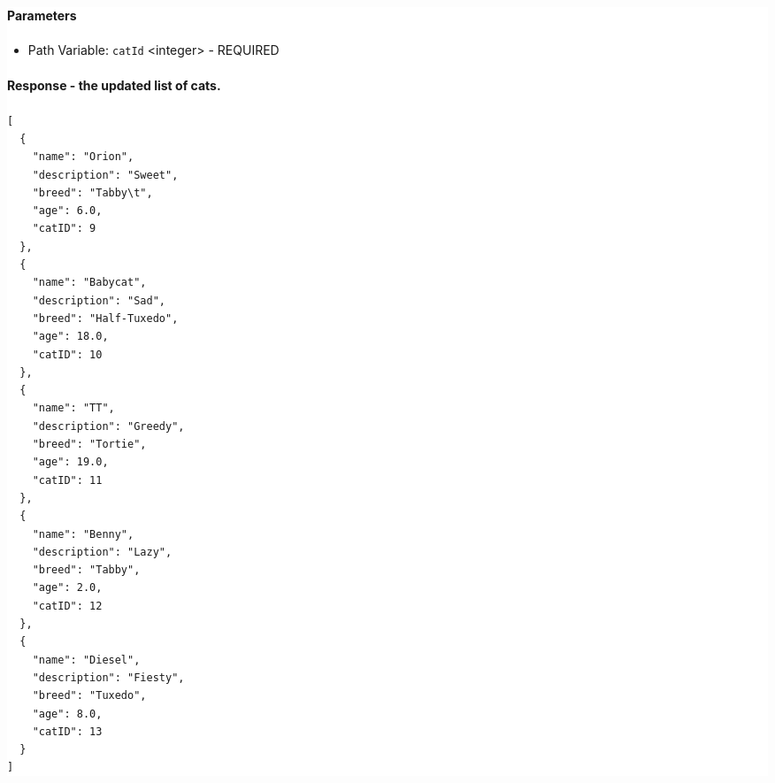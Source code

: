 #### Parameters
- Path Variable: `catId` &lt;integer&gt; - REQUIRED

#### Response - the updated list of cats.
```
[
  {
    "name": "Orion",
    "description": "Sweet",
    "breed": "Tabby\t",
    "age": 6.0,
    "catID": 9
  },
  {
    "name": "Babycat",
    "description": "Sad",
    "breed": "Half-Tuxedo",
    "age": 18.0,
    "catID": 10
  },
  {
    "name": "TT",
    "description": "Greedy",
    "breed": "Tortie",
    "age": 19.0,
    "catID": 11
  },
  {
    "name": "Benny",
    "description": "Lazy",
    "breed": "Tabby",
    "age": 2.0,
    "catID": 12
  },
  {
    "name": "Diesel",
    "description": "Fiesty",
    "breed": "Tuxedo",
    "age": 8.0,
    "catID": 13
  }
]
```

